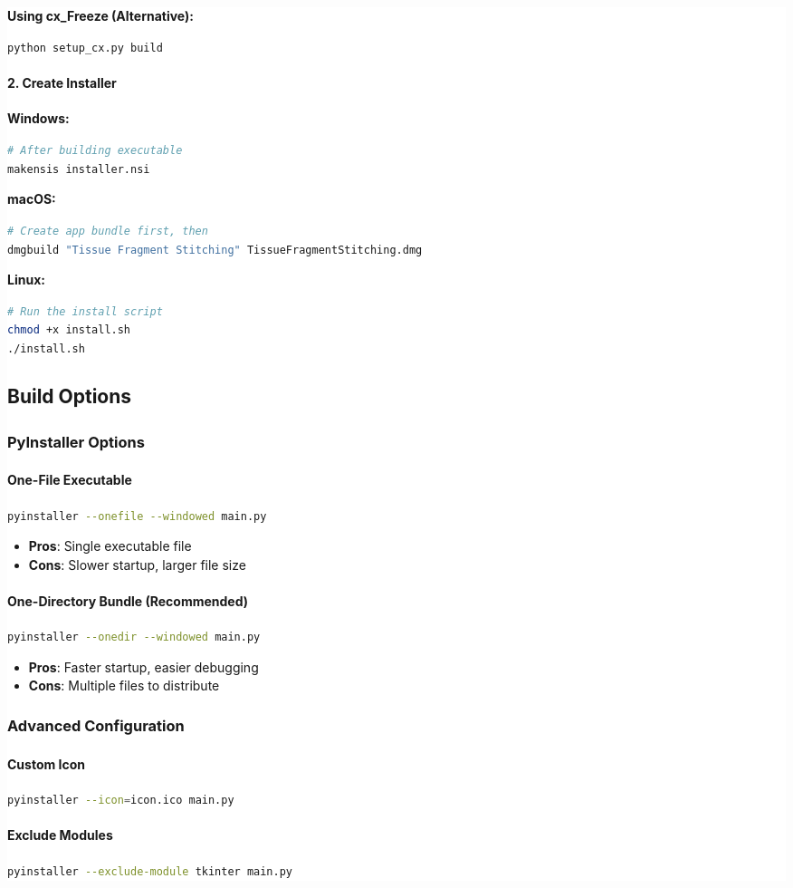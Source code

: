 **Using cx_Freeze (Alternative):**
```bash
python setup_cx.py build
```

#### 2. Create Installer

**Windows:**
```bash
# After building executable
makensis installer.nsi
```

**macOS:**
```bash
# Create app bundle first, then
dmgbuild "Tissue Fragment Stitching" TissueFragmentStitching.dmg
```

**Linux:**
```bash
# Run the install script
chmod +x install.sh
./install.sh
```

## Build Options

### PyInstaller Options

#### One-File Executable
```bash
pyinstaller --onefile --windowed main.py
```
- **Pros**: Single executable file
- **Cons**: Slower startup, larger file size

#### One-Directory Bundle (Recommended)
```bash
pyinstaller --onedir --windowed main.py
```
- **Pros**: Faster startup, easier debugging
- **Cons**: Multiple files to distribute

### Advanced Configuration

#### Custom Icon
```bash
pyinstaller --icon=icon.ico main.py
```

#### Exclude Modules
```bash
pyinstaller --exclude-module tkinter main.py
```
